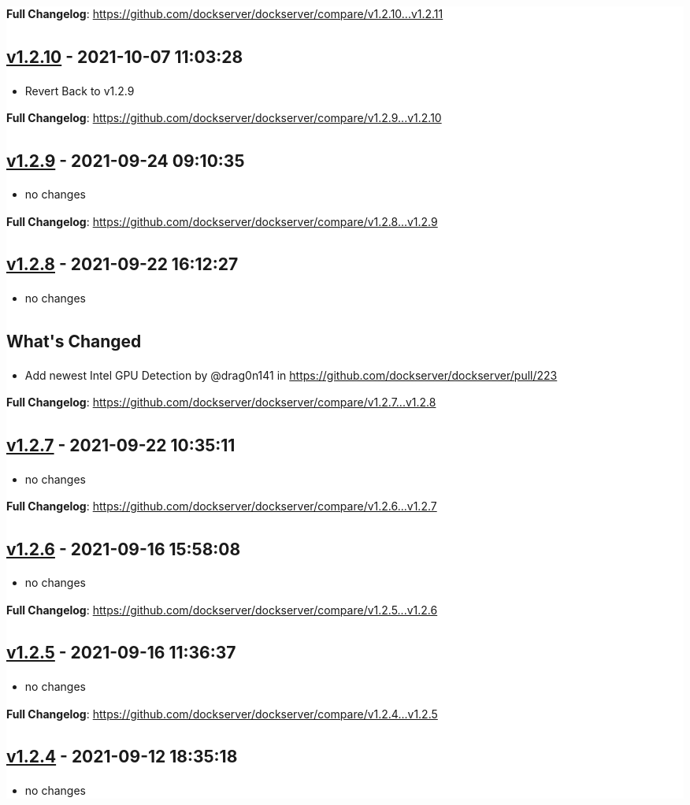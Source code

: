
**Full Changelog**: https://github.com/dockserver/dockserver/compare/v1.2.10...v1.2.11

## [v1.2.10](https://github.com/dockserver/dockserver/releases/tag/v1.2.10) - 2021-10-07 11:03:28

- Revert Back to v1.2.9

**Full Changelog**: https://github.com/dockserver/dockserver/compare/v1.2.9...v1.2.10

## [v1.2.9](https://github.com/dockserver/dockserver/releases/tag/v1.2.9) - 2021-09-24 09:10:35

- no changes

**Full Changelog**: https://github.com/dockserver/dockserver/compare/v1.2.8...v1.2.9

## [v1.2.8](https://github.com/dockserver/dockserver/releases/tag/v1.2.8) - 2021-09-22 16:12:27

- no changes

## What's Changed
* Add newest Intel GPU Detection by @drag0n141 in https://github.com/dockserver/dockserver/pull/223


**Full Changelog**: https://github.com/dockserver/dockserver/compare/v1.2.7...v1.2.8

## [v1.2.7](https://github.com/dockserver/dockserver/releases/tag/v1.2.7) - 2021-09-22 10:35:11

- no changes

**Full Changelog**: https://github.com/dockserver/dockserver/compare/v1.2.6...v1.2.7

## [v1.2.6](https://github.com/dockserver/dockserver/releases/tag/v1.2.6) - 2021-09-16 15:58:08

- no changes

**Full Changelog**: https://github.com/dockserver/dockserver/compare/v1.2.5...v1.2.6

## [v1.2.5](https://github.com/dockserver/dockserver/releases/tag/v1.2.5) - 2021-09-16 11:36:37

- no changes

**Full Changelog**: https://github.com/dockserver/dockserver/compare/v1.2.4...v1.2.5

## [v1.2.4](https://github.com/dockserver/dockserver/releases/tag/v1.2.4) - 2021-09-12 18:35:18

- no changes
